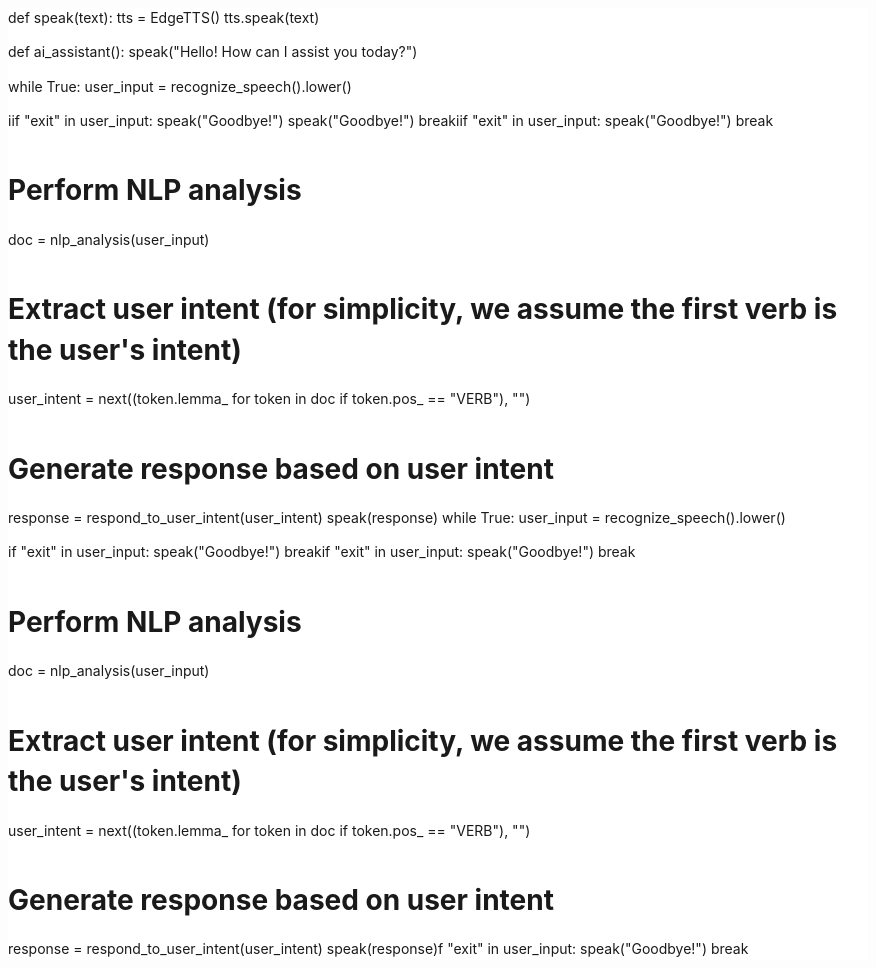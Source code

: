 def speak(text):
    tts = EdgeTTS()
    tts.speak(text)

def ai_assistant():
    speak("Hello! How can I assist you today?")
    
   while True:
    user_input = recognize_speech().lower()

   iif "exit" in user_input:
speak("Goodbye!")
speak("Goodbye!")
breakiif "exit" in user_input:
    speak("Goodbye!")
    break

# Perform NLP analysis
doc = nlp_analysis(user_input)

# Extract user intent (for simplicity, we assume the first verb is the user's intent)
user_intent = next((token.lemma_ for token in doc if token.pos_ == "VERB"), "")

# Generate response based on user intent
response = respond_to_user_intent(user_intent)
speak(response) while True:
    user_input = recognize_speech().lower()

 if "exit" in user_input:
speak("Goodbye!")
breakif "exit" in user_input:
    speak("Goodbye!")
    break

# Perform NLP analysis
doc = nlp_analysis(user_input)

# Extract user intent (for simplicity, we assume the first verb is the user's intent)
user_intent = next((token.lemma_ for token in doc if token.pos_ == "VERB"), "")

# Generate response based on user intent
response = respond_to_user_intent(user_intent)
speak(response)f "exit" in user_input:
    speak("Goodbye!")
    break
